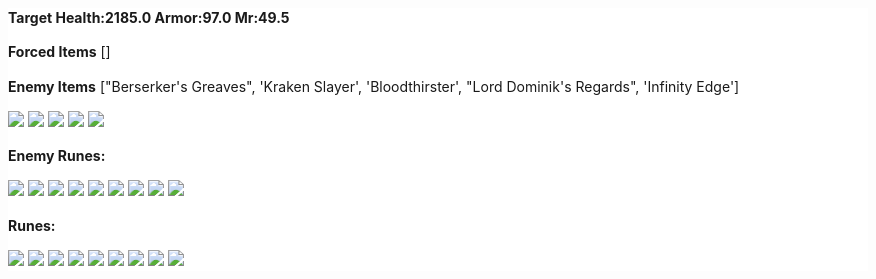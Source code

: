 **Target Health:2185.0 Armor:97.0 Mr:49.5**


**Forced Items** []








**Enemy Items** ["Berserker's Greaves", 'Kraken Slayer', 'Bloodthirster', "Lord Dominik's Regards", 'Infinity Edge']





![](/item/3006.png)
![](/item/6672.png)
![](/item/3072.png)
![](/item/3036.png)
![](/item/3031.png)



**Enemy Runes:**





![](/Styles/Precision/PressTheAttack/PressTheAttack.png)
![](/Styles/Precision/Overheal.png)
![](/Styles/Precision/LegendAlacrity/LegendAlacrity.png)
![](/Styles/Precision/CutDown/CutDown.png)
![](/Styles/Sorcery/AbsoluteFocus/AbsoluteFocus.png)
![](/Styles/Sorcery/GatheringStorm/GatheringStorm.png)
![](/StatMods/StatModsAdaptiveForceIcon.png)
![](/StatMods/StatModsAdaptiveForceIcon.png)
![](/StatMods/StatModsArmorIcon.png)



**Runes:**


![](/Styles/Precision/PressTheAttack/PressTheAttack.png)
![](/Styles/Precision/Overheal.png)
![](/Styles/Precision/LegendAlacrity/LegendAlacrity.png)
![](/Styles/Precision/CutDown/CutDown.png)
![](/Styles/Sorcery/AbsoluteFocus/AbsoluteFocus.png)
![](/Styles/Sorcery/GatheringStorm/GatheringStorm.png)
![](/StatMods/StatModsAttackSpeedIcon.png)
![](/StatMods/StatModsAdaptiveForceIcon.png)
![](/StatMods/StatModsArmorIcon.png)
